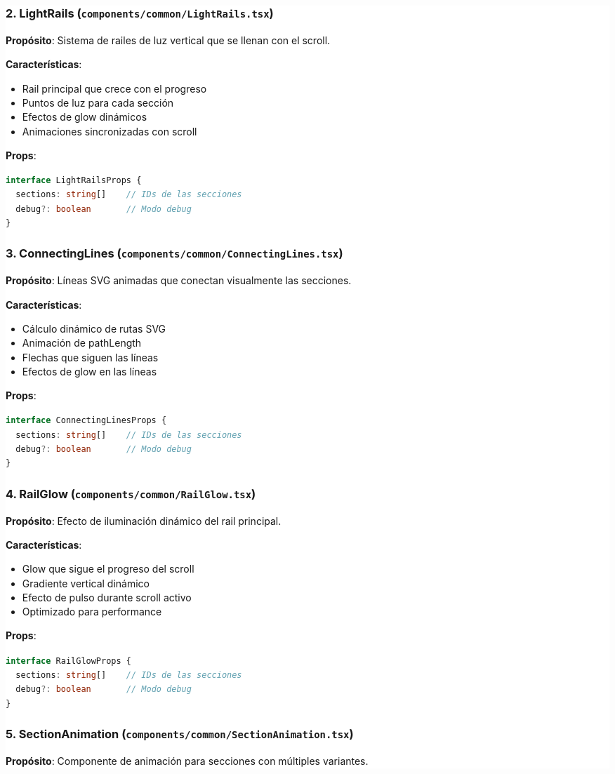 ### 2. LightRails (`components/common/LightRails.tsx`)
**Propósito**: Sistema de railes de luz vertical que se llenan con el scroll.

**Características**:
- Rail principal que crece con el progreso
- Puntos de luz para cada sección
- Efectos de glow dinámicos
- Animaciones sincronizadas con scroll

**Props**:
```typescript
interface LightRailsProps {
  sections: string[]    // IDs de las secciones
  debug?: boolean       // Modo debug
}
```

### 3. ConnectingLines (`components/common/ConnectingLines.tsx`)
**Propósito**: Líneas SVG animadas que conectan visualmente las secciones.

**Características**:
- Cálculo dinámico de rutas SVG
- Animación de pathLength
- Flechas que siguen las líneas
- Efectos de glow en las líneas

**Props**:
```typescript
interface ConnectingLinesProps {
  sections: string[]    // IDs de las secciones
  debug?: boolean       // Modo debug
}
```

### 4. RailGlow (`components/common/RailGlow.tsx`)
**Propósito**: Efecto de iluminación dinámico del rail principal.

**Características**:
- Glow que sigue el progreso del scroll
- Gradiente vertical dinámico
- Efecto de pulso durante scroll activo
- Optimizado para performance

**Props**:
```typescript
interface RailGlowProps {
  sections: string[]    // IDs de las secciones
  debug?: boolean       // Modo debug
}
```

### 5. SectionAnimation (`components/common/SectionAnimation.tsx`)
**Propósito**: Componente de animación para secciones con múltiples variantes.

